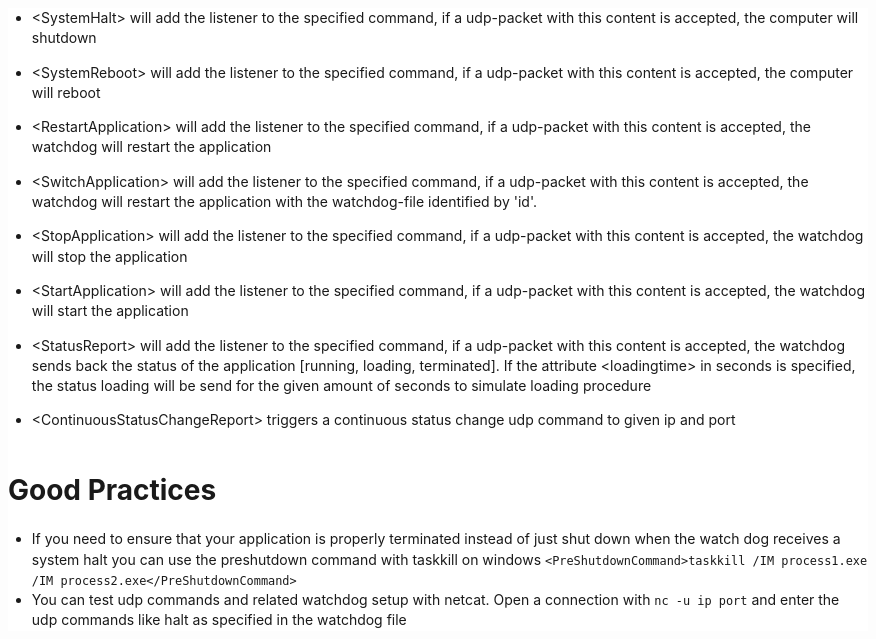   - \<SystemHalt> will add the listener to the specified command, if a udp-packet with this content is accepted, the computer
    will shutdown

  - \<SystemReboot> will add the listener to the specified command, if a udp-packet with this content is accepted, the computer will reboot

  - \<RestartApplication> will add the listener to the specified command, if a udp-packet with this content is accepted, the watchdog will restart the application

  - \<SwitchApplication> will add the listener to the specified command, if a udp-packet with this content is accepted, the watchdog will restart the application with the watchdog-file identified by 'id'.

  - \<StopApplication> will add the listener to the specified command, if a udp-packet with this content is accepted, the watchdog will stop the application

  - \<StartApplication> will add the listener to the specified command, if a udp-packet with this content is accepted, the watchdog  will start the application

  - \<StatusReport> will add the listener to the specified command, if a udp-packet with this content is accepted, the watchdog sends back the status of the application [running, loading, terminated]. If the attribute \<loadingtime> in seconds is specified, the status  loading will be send for the given amount of seconds to simulate loading procedure

  - \<ContinuousStatusChangeReport> triggers a continuous status change udp command to given ip and port

# Good Practices

 - If you need to ensure that your application is properly terminated instead of just shut down when the watch dog receives a system halt you can use the preshutdown command with taskkill on windows
    `<PreShutdownCommand>taskkill /IM process1.exe /IM process2.exe</PreShutdownCommand>`
 - You can test udp commands and related watchdog setup with netcat. Open a connection with `nc -u ip port` and enter the udp commands like halt as specified in the watchdog file 
